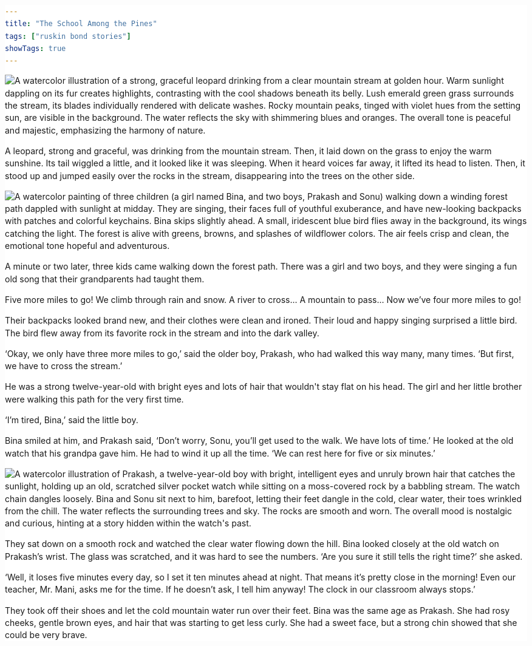 ```yaml
---
title: "The School Among the Pines"
tags: ["ruskin bond stories"]
showTags: true
---
```

![A watercolor illustration of a strong, graceful leopard drinking from a clear mountain stream at golden hour. Warm sunlight dappling on its fur creates highlights, contrasting with the cool shadows beneath its belly. Lush emerald green grass surrounds the stream, its blades individually rendered with delicate washes. Rocky mountain peaks, tinged with violet hues from the setting sun, are visible in the background. The water reflects the sky with shimmering blues and oranges. The overall tone is peaceful and majestic, emphasizing the harmony of nature.](/images/image_ruskin-the-school-among-the-pines0.png)

A leopard, strong and graceful, was drinking from the mountain stream. Then, it laid down on the grass to enjoy the warm sunshine. Its tail wiggled a little, and it looked like it was sleeping. When it heard voices far away, it lifted its head to listen. Then, it stood up and jumped easily over the rocks in the stream, disappearing into the trees on the other side.

![A watercolor painting of three children (a girl named Bina, and two boys, Prakash and Sonu) walking down a winding forest path dappled with sunlight at midday. They are singing, their faces full of youthful exuberance, and have new-looking backpacks with patches and colorful keychains. Bina skips slightly ahead. A small, iridescent blue bird flies away in the background, its wings catching the light. The forest is alive with greens, browns, and splashes of wildflower colors. The air feels crisp and clean, the emotional tone hopeful and adventurous.](/images/image_ruskin-the-school-among-the-pines1.png)

A minute or two later, three kids came walking down the forest path. There was a girl and two boys, and they were singing a fun old song that their grandparents had taught them.

Five more miles to go!
We climb through rain and snow.
A river to cross...
A mountain to pass...
Now we’ve four more miles to go!

Their backpacks looked brand new, and their clothes were clean and ironed. Their loud and happy singing surprised a little bird. The bird flew away from its favorite rock in the stream and into the dark valley.

‘Okay, we only have three more miles to go,’ said the older boy, Prakash, who had walked this way many, many times. ‘But first, we have to cross the stream.’

He was a strong twelve-year-old with bright eyes and lots of hair that wouldn't stay flat on his head. The girl and her little brother were walking this path for the very first time.

‘I’m tired, Bina,’ said the little boy.

Bina smiled at him, and Prakash said, ‘Don’t worry, Sonu, you’ll get used to the walk. We have lots of time.’ He looked at the old watch that his grandpa gave him. He had to wind it up all the time. ‘We can rest here for five or six minutes.’

![A watercolor illustration of Prakash, a twelve-year-old boy with bright, intelligent eyes and unruly brown hair that catches the sunlight, holding up an old, scratched silver pocket watch while sitting on a moss-covered rock by a babbling stream. The watch chain dangles loosely. Bina and Sonu sit next to him, barefoot, letting their feet dangle in the cold, clear water, their toes wrinkled from the chill. The water reflects the surrounding trees and sky. The rocks are smooth and worn. The overall mood is nostalgic and curious, hinting at a story hidden within the watch's past.](/images/image_ruskin-the-school-among-the-pines2.png)

They sat down on a smooth rock and watched the clear water flowing down the hill. Bina looked closely at the old watch on Prakash’s wrist. The glass was scratched, and it was hard to see the numbers. ‘Are you sure it still tells the right time?’ she asked.

‘Well, it loses five minutes every day, so I set it ten minutes ahead at night. That means it’s pretty close in the morning! Even our teacher, Mr. Mani, asks me for the time. If he doesn’t ask, I tell him anyway! The clock in our classroom always stops.’

They took off their shoes and let the cold mountain water run over their feet. Bina was the same age as Prakash. She had rosy cheeks, gentle brown eyes, and hair that was starting to get less curly. She had a sweet face, but a strong chin showed that she could be very brave.
